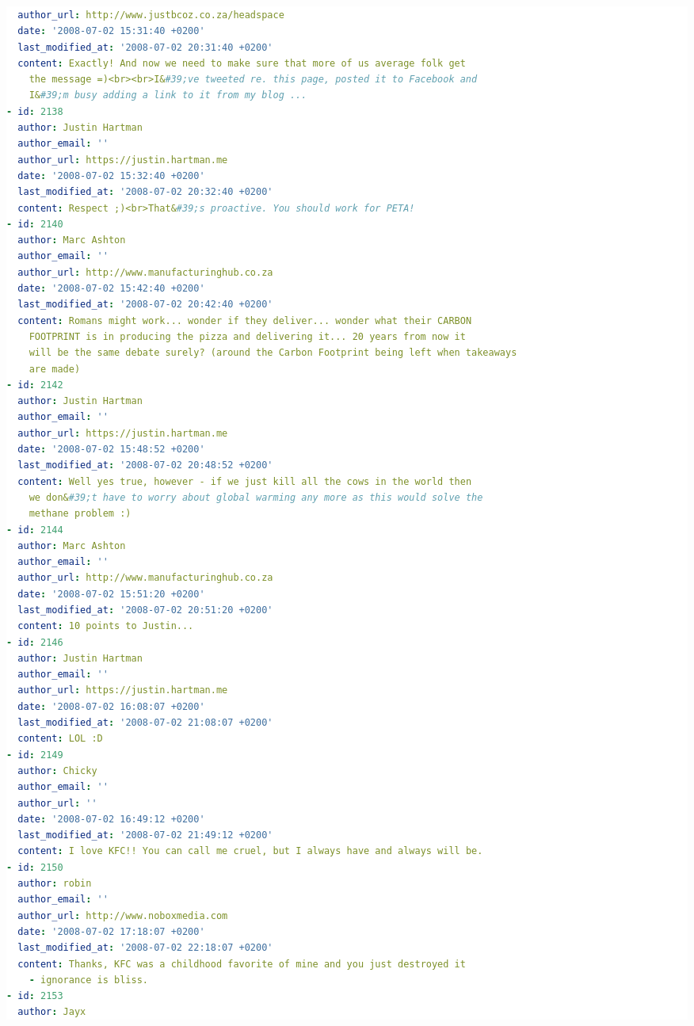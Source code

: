 ```yaml
  author_url: http://www.justbcoz.co.za/headspace
  date: '2008-07-02 15:31:40 +0200'
  last_modified_at: '2008-07-02 20:31:40 +0200'
  content: Exactly! And now we need to make sure that more of us average folk get
    the message =)<br><br>I&#39;ve tweeted re. this page, posted it to Facebook and
    I&#39;m busy adding a link to it from my blog ...
- id: 2138
  author: Justin Hartman
  author_email: ''
  author_url: https://justin.hartman.me
  date: '2008-07-02 15:32:40 +0200'
  last_modified_at: '2008-07-02 20:32:40 +0200'
  content: Respect ;)<br>That&#39;s proactive. You should work for PETA!
- id: 2140
  author: Marc Ashton
  author_email: ''
  author_url: http://www.manufacturinghub.co.za
  date: '2008-07-02 15:42:40 +0200'
  last_modified_at: '2008-07-02 20:42:40 +0200'
  content: Romans might work... wonder if they deliver... wonder what their CARBON
    FOOTPRINT is in producing the pizza and delivering it... 20 years from now it
    will be the same debate surely? (around the Carbon Footprint being left when takeaways
    are made)
- id: 2142
  author: Justin Hartman
  author_email: ''
  author_url: https://justin.hartman.me
  date: '2008-07-02 15:48:52 +0200'
  last_modified_at: '2008-07-02 20:48:52 +0200'
  content: Well yes true, however - if we just kill all the cows in the world then
    we don&#39;t have to worry about global warming any more as this would solve the
    methane problem :)
- id: 2144
  author: Marc Ashton
  author_email: ''
  author_url: http://www.manufacturinghub.co.za
  date: '2008-07-02 15:51:20 +0200'
  last_modified_at: '2008-07-02 20:51:20 +0200'
  content: 10 points to Justin...
- id: 2146
  author: Justin Hartman
  author_email: ''
  author_url: https://justin.hartman.me
  date: '2008-07-02 16:08:07 +0200'
  last_modified_at: '2008-07-02 21:08:07 +0200'
  content: LOL :D
- id: 2149
  author: Chicky
  author_email: ''
  author_url: ''
  date: '2008-07-02 16:49:12 +0200'
  last_modified_at: '2008-07-02 21:49:12 +0200'
  content: I love KFC!! You can call me cruel, but I always have and always will be.
- id: 2150
  author: robin
  author_email: ''
  author_url: http://www.noboxmedia.com
  date: '2008-07-02 17:18:07 +0200'
  last_modified_at: '2008-07-02 22:18:07 +0200'
  content: Thanks, KFC was a childhood favorite of mine and you just destroyed it
    - ignorance is bliss.
- id: 2153
  author: Jayx
```